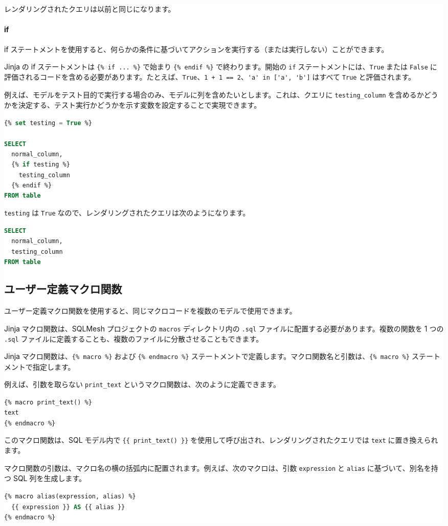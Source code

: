 レンダリングされたクエリは以前と同じになります。

#### if

if ステートメントを使用すると、何らかの条件に基づいてアクションを実行する（または実行しない）ことができます。

Jinja の if ステートメントは `{% if ... %}` で始まり `{% endif %}` で終わります。開始の `if` ステートメントには、`True` または `False` に評価されるコードを含める必要があります。たとえば、`True`、`1 + 1 == 2`、`'a' in ['a', 'b']` はすべて `True` と評価されます。

例えば、モデルをテスト目的で実行する場合のみ、モデルに列を含めたいとします。これは、クエリに `testing_column` を含めるかどうかを決定する、テスト実行かどうかを示す変数を設定することで実現できます。

```sql linenums="1"
{% set testing = True %}

SELECT
  normal_column,
  {% if testing %}
    testing_column
  {% endif %}
FROM table
```

`testing` は `True` なので、レンダリングされたクエリは次のようになります。

```sql linenums="1"
SELECT
  normal_column,
  testing_column
FROM table
```

## ユーザー定義マクロ関数

ユーザー定義マクロ関数を使用すると、同じマクロコードを複数のモデルで使用できます。

Jinja マクロ関数は、SQLMesh プロジェクトの `macros` ディレクトリ内の `.sql` ファイルに配置する必要があります。複数の関数を 1 つの `.sql` ファイルに定義することも、複数のファイルに分散させることもできます。

Jinja マクロ関数は、`{% macro %}` および `{% endmacro %}` ステートメントで定義します。マクロ関数名と引数は、`{% macro %}` ステートメントで指定します。

例えば、引数を取らない `print_text` というマクロ関数は、次のように定義できます。

```sql linenums="1"
{% macro print_text() %}
text
{% endmacro %}
```

このマクロ関数は、SQL モデル内で `{{ print_text() }}` を使用して呼び出され、レンダリングされたクエリでは `text` に置き換えられます。

マクロ関数の引数は、マクロ名の横の括弧内に配置されます。例えば、次のマクロは、引数 `expression` と `alias` に基づいて、別名を持つ SQL 列を生成します。

```sql linenums="1"
{% macro alias(expression, alias) %}
  {{ expression }} AS {{ alias }}
{% endmacro %}
```
